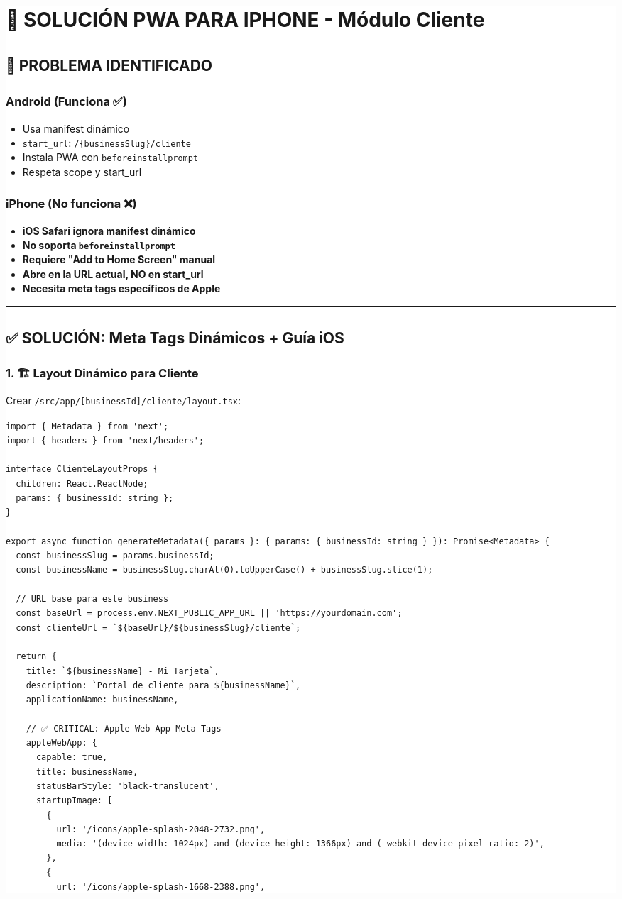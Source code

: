 # 🍎 SOLUCIÓN PWA PARA IPHONE - Módulo Cliente

## 📱 PROBLEMA IDENTIFICADO

### Android (Funciona ✅)
- Usa manifest dinámico
- `start_url`: `/{businessSlug}/cliente`
- Instala PWA con `beforeinstallprompt`
- Respeta scope y start_url

### iPhone (No funciona ❌)
- **iOS Safari ignora manifest dinámico**
- **No soporta `beforeinstallprompt`**
- **Requiere "Add to Home Screen" manual**
- **Abre en la URL actual, NO en start_url**
- **Necesita meta tags específicos de Apple**

---

## ✅ SOLUCIÓN: Meta Tags Dinámicos + Guía iOS

### 1. 🏗️ Layout Dinámico para Cliente

Crear `/src/app/[businessId]/cliente/layout.tsx`:

```tsx
import { Metadata } from 'next';
import { headers } from 'next/headers';

interface ClienteLayoutProps {
  children: React.ReactNode;
  params: { businessId: string };
}

export async function generateMetadata({ params }: { params: { businessId: string } }): Promise<Metadata> {
  const businessSlug = params.businessId;
  const businessName = businessSlug.charAt(0).toUpperCase() + businessSlug.slice(1);
  
  // URL base para este business
  const baseUrl = process.env.NEXT_PUBLIC_APP_URL || 'https://yourdomain.com';
  const clienteUrl = `${baseUrl}/${businessSlug}/cliente`;
  
  return {
    title: `${businessName} - Mi Tarjeta`,
    description: `Portal de cliente para ${businessName}`,
    applicationName: businessName,
    
    // ✅ CRITICAL: Apple Web App Meta Tags
    appleWebApp: {
      capable: true,
      title: businessName,
      statusBarStyle: 'black-translucent',
      startupImage: [
        {
          url: '/icons/apple-splash-2048-2732.png',
          media: '(device-width: 1024px) and (device-height: 1366px) and (-webkit-device-pixel-ratio: 2)',
        },
        {
          url: '/icons/apple-splash-1668-2388.png',
```